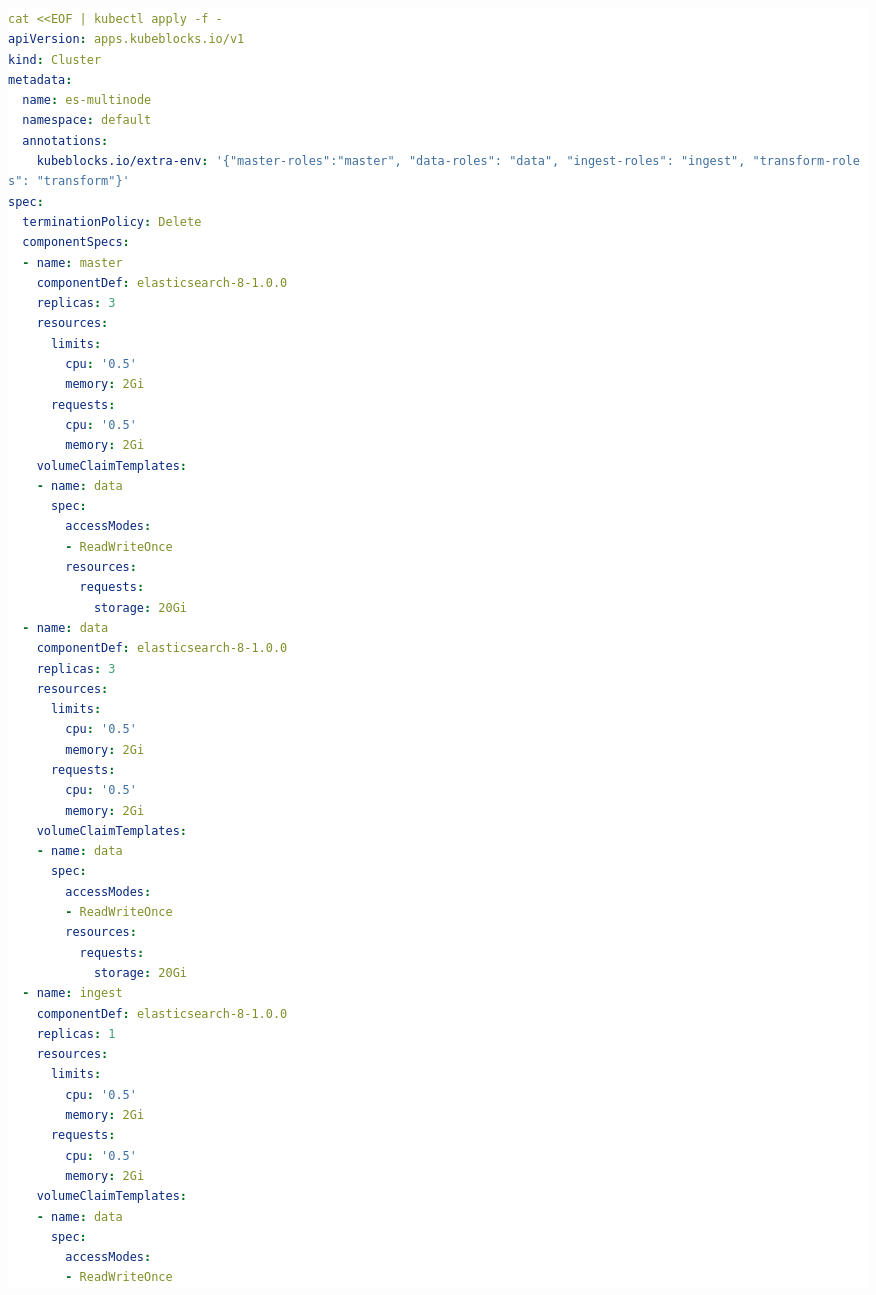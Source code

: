```yaml
cat <<EOF | kubectl apply -f -
apiVersion: apps.kubeblocks.io/v1
kind: Cluster
metadata:
  name: es-multinode
  namespace: default
  annotations:
    kubeblocks.io/extra-env: '{"master-roles":"master", "data-roles": "data", "ingest-roles": "ingest", "transform-roles": "transform"}'
spec:
  terminationPolicy: Delete
  componentSpecs:
  - name: master
    componentDef: elasticsearch-8-1.0.0
    replicas: 3
    resources:
      limits:
        cpu: '0.5'
        memory: 2Gi
      requests:
        cpu: '0.5'
        memory: 2Gi
    volumeClaimTemplates:
    - name: data
      spec:
        accessModes:
        - ReadWriteOnce
        resources:
          requests:
            storage: 20Gi
  - name: data
    componentDef: elasticsearch-8-1.0.0
    replicas: 3
    resources:
      limits:
        cpu: '0.5'
        memory: 2Gi
      requests:
        cpu: '0.5'
        memory: 2Gi
    volumeClaimTemplates:
    - name: data
      spec:
        accessModes:
        - ReadWriteOnce
        resources:
          requests:
            storage: 20Gi
  - name: ingest
    componentDef: elasticsearch-8-1.0.0
    replicas: 1
    resources:
      limits:
        cpu: '0.5'
        memory: 2Gi
      requests:
        cpu: '0.5'
        memory: 2Gi
    volumeClaimTemplates:
    - name: data
      spec:
        accessModes:
        - ReadWriteOnce
```